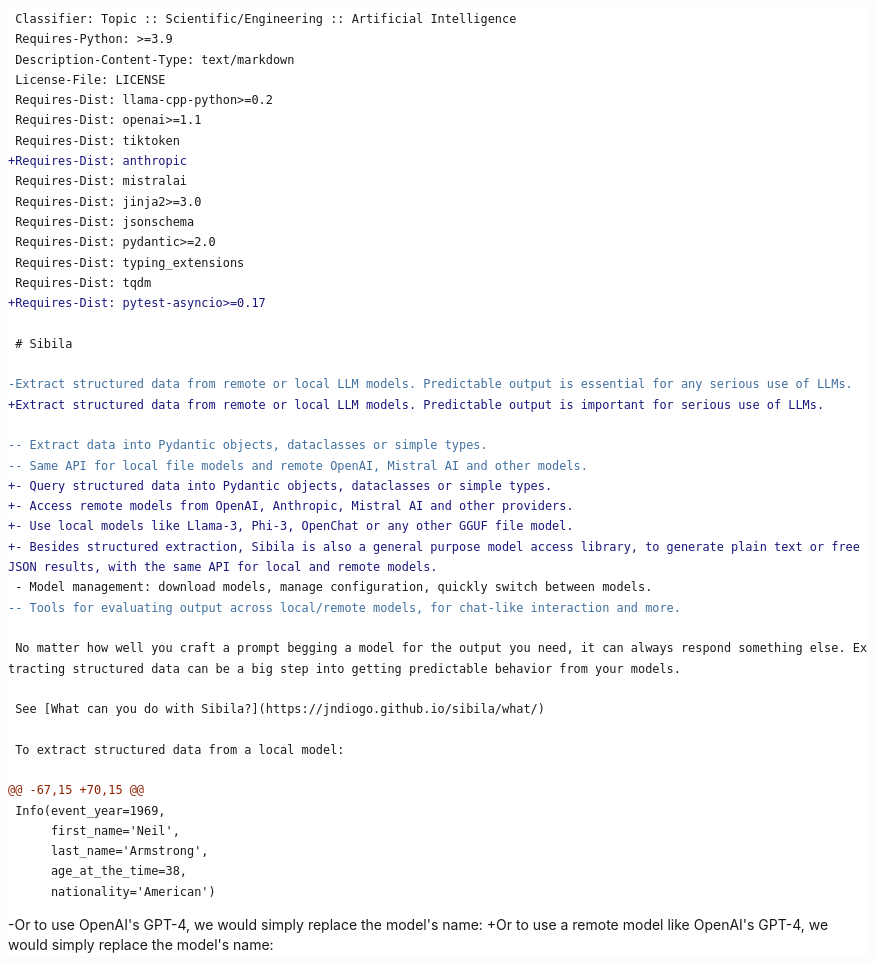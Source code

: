```diff
 Classifier: Topic :: Scientific/Engineering :: Artificial Intelligence
 Requires-Python: >=3.9
 Description-Content-Type: text/markdown
 License-File: LICENSE
 Requires-Dist: llama-cpp-python>=0.2
 Requires-Dist: openai>=1.1
 Requires-Dist: tiktoken
+Requires-Dist: anthropic
 Requires-Dist: mistralai
 Requires-Dist: jinja2>=3.0
 Requires-Dist: jsonschema
 Requires-Dist: pydantic>=2.0
 Requires-Dist: typing_extensions
 Requires-Dist: tqdm
+Requires-Dist: pytest-asyncio>=0.17
 
 # Sibila
 
-Extract structured data from remote or local LLM models. Predictable output is essential for any serious use of LLMs.
+Extract structured data from remote or local LLM models. Predictable output is important for serious use of LLMs.
 
-- Extract data into Pydantic objects, dataclasses or simple types.
-- Same API for local file models and remote OpenAI, Mistral AI and other models.
+- Query structured data into Pydantic objects, dataclasses or simple types.
+- Access remote models from OpenAI, Anthropic, Mistral AI and other providers.
+- Use local models like Llama-3, Phi-3, OpenChat or any other GGUF file model.
+- Besides structured extraction, Sibila is also a general purpose model access library, to generate plain text or free JSON results, with the same API for local and remote models.
 - Model management: download models, manage configuration, quickly switch between models.
-- Tools for evaluating output across local/remote models, for chat-like interaction and more.
 
 No matter how well you craft a prompt begging a model for the output you need, it can always respond something else. Extracting structured data can be a big step into getting predictable behavior from your models.
 
 See [What can you do with Sibila?](https://jndiogo.github.io/sibila/what/)
 
 To extract structured data from a local model:
 
@@ -67,15 +70,15 @@
 Info(event_year=1969,
      first_name='Neil',
      last_name='Armstrong',
      age_at_the_time=38,
      nationality='American')
 ```
 
-Or to use OpenAI's GPT-4, we would simply replace the model's name:
+Or to use a remote model like OpenAI's GPT-4, we would simply replace the model's name:
 